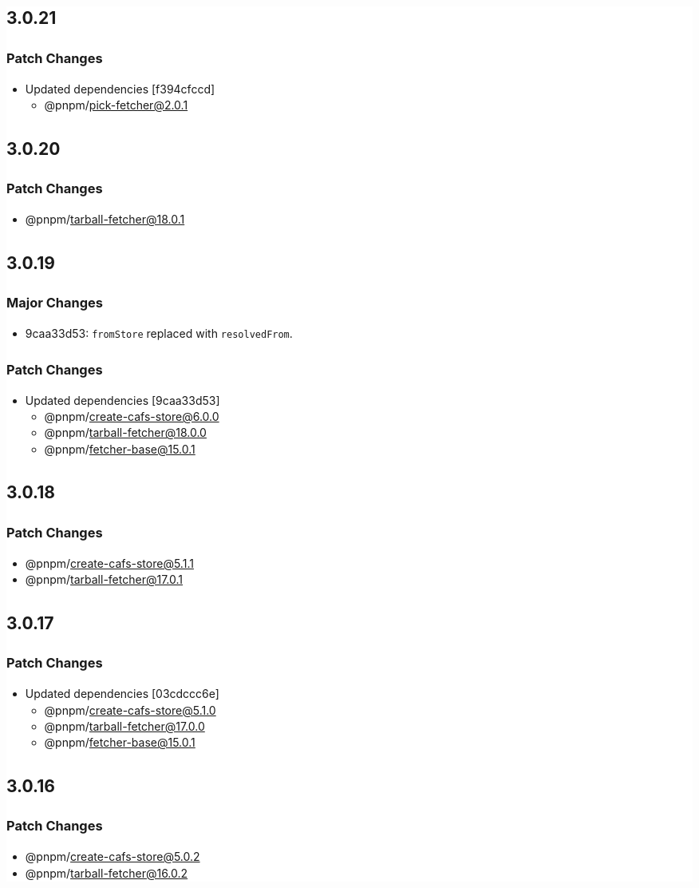 ## 3.0.21

### Patch Changes

- Updated dependencies [f394cfccd]
  - @pnpm/pick-fetcher@2.0.1

## 3.0.20

### Patch Changes

- @pnpm/tarball-fetcher@18.0.1

## 3.0.19

### Major Changes

- 9caa33d53: `fromStore` replaced with `resolvedFrom`.

### Patch Changes

- Updated dependencies [9caa33d53]
  - @pnpm/create-cafs-store@6.0.0
  - @pnpm/tarball-fetcher@18.0.0
  - @pnpm/fetcher-base@15.0.1

## 3.0.18

### Patch Changes

- @pnpm/create-cafs-store@5.1.1
- @pnpm/tarball-fetcher@17.0.1

## 3.0.17

### Patch Changes

- Updated dependencies [03cdccc6e]
  - @pnpm/create-cafs-store@5.1.0
  - @pnpm/tarball-fetcher@17.0.0
  - @pnpm/fetcher-base@15.0.1

## 3.0.16

### Patch Changes

- @pnpm/create-cafs-store@5.0.2
- @pnpm/tarball-fetcher@16.0.2
